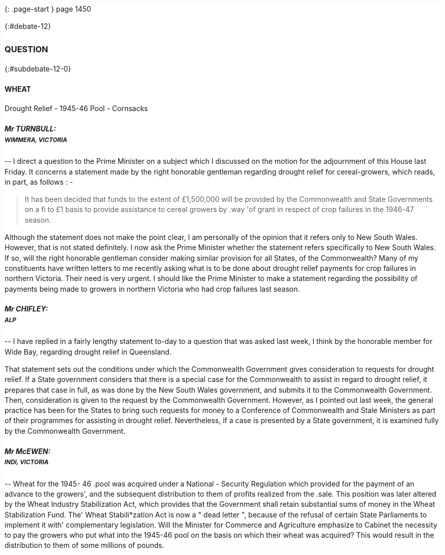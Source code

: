 {: .page-start }
page 1450

{:#debate-12}
### QUESTION

{:#subdebate-12-0}
#### WHEAT

Drought Relief - 1945-46 Pool - Cornsacks

##### Mr TURNBULL:<br><small class="text-muted">WIMMERA, VICTORIA</small>

-- I direct a question to the Prime Minister on a subject which  I  discussed on the motion for the adjournment of this House last Friday. It concerns a statement made by the right honorable gentleman regarding drought relief for cereal-growers, which reads, in part, as follows : - 

  >It has been decided that funds to the extent of £1,500,000 will be provided by the Commonwealth and State Governments on a fi to £1 basis to provide assistance to cereal growers by .way 'of grant in respect of crop failures in the 1946-47 season. 

Although the statement does not make the point clear, I am personally of the opinion that it refers only to New South Wales. However, that is not stated definitely. I now ask the Prime Minister whether the statement refers specifically to New South Wales. If so, will the right honorable gentleman consider making similar provision for all States, of the Commonwealth? Many of my constituents have written letters to me recently asking what is to be done about drought relief payments for crop failures in northern Victoria. Their need is very urgent. I should like the Prime Minister to make a statement regarding the possibility of payments being made to growers in northern Victoria who had crop failures last season. 

##### Mr CHIFLEY:<br><small class="text-muted">ALP</small>

-- I have replied in a fairly lengthy statement to-day to a question that was asked last week, I think by the honorable member for Wide Bay, regarding drought relief in Queensland. 

That statement sets out the conditions under which the Commonwealth Government gives consideration to requests for drought relief. If a State government considers that there is a special case for the Commonwealth to assist in regard to drought relief, it prepares that case in full, as was done by the New South Wales government, and submits it to the Commonwealth Government. Then, consideration is given to the request by the Commonwealth Government. However, as I pointed out last week, the general practice has been for the States to bring such requests for money to a Conference of Commonwealth and Stale Ministers as part of their programmes for assisting in drought relief. Nevertheless, if a case is presented by a State government, it is examined fully by the Commonwealth Government. 

##### Mr McEWEN:<br><small class="text-muted">INDI, VICTORIA</small>

-- Wheat for the 1945- 46 .pool was acquired under a National - Security Regulation which provided for the payment of an advance to the growers', and the subsequent distribution to them of profits realized from the .sale. This position was later altered by the Wheat Industry Stabilization Act, which provides that the Government shall retain substantial sums of money in the Wheat Stabilization Fund. The' Wheat Stabili*zation Act is now a " dead letter ", because of the refusal of certain State Parliaments to implement it with' complementary legislation. Will the Minister for Commerce and Agriculture emphasize to Cabinet the necessity to pay the growers who put what into the 1945-46 pool on the basis on which their wheat was acquired? This would result in the distribution to them of some millions of pounds. 

